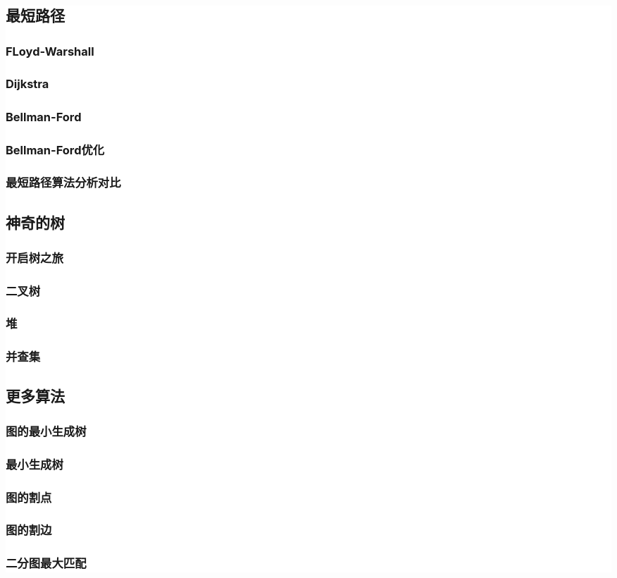 ## 最短路径

### FLoyd-Warshall

### Dijkstra

### Bellman-Ford

### Bellman-Ford优化

### 最短路径算法分析对比

## 神奇的树

### 开启树之旅

### 二叉树

### 堆

### 并查集

## 更多算法

### 图的最小生成树

### 最小生成树

### 图的割点

### 图的割边

### 二分图最大匹配



